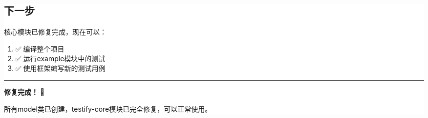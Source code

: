 ## 下一步

核心模块已修复完成，现在可以：

1. ✅ 编译整个项目
2. ✅ 运行example模块中的测试
3. ✅ 使用框架编写新的测试用例

---

**修复完成！** 🎉

所有model类已创建，testify-core模块已完全修复，可以正常使用。

